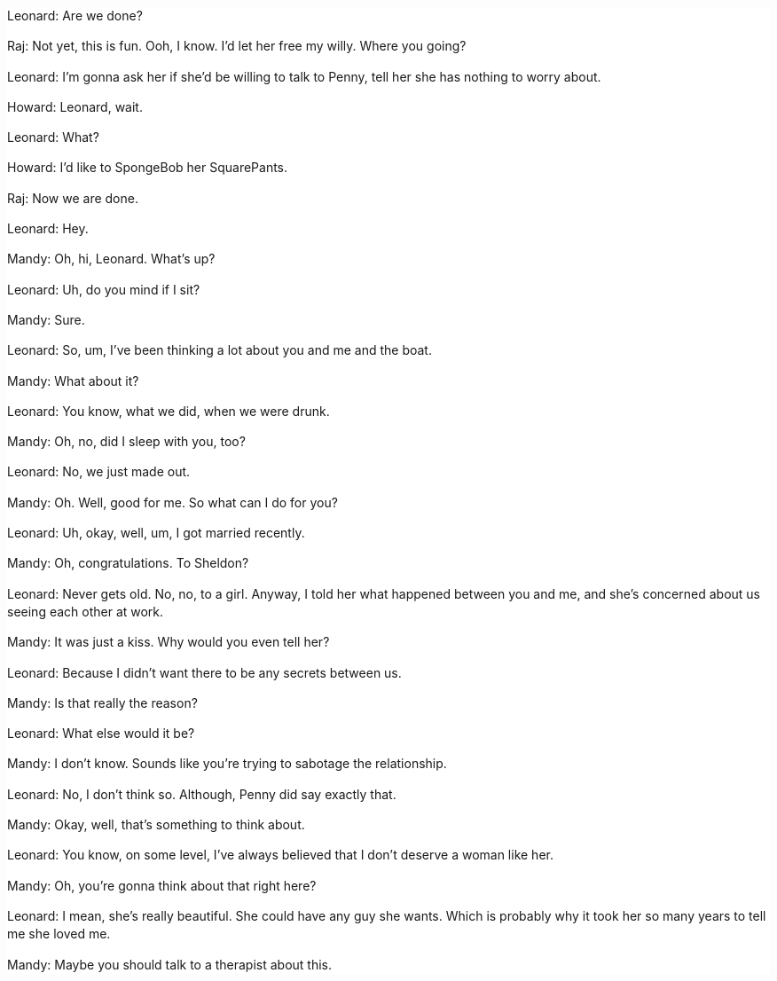 Leonard: Are we done?

Raj: Not yet, this is fun. Ooh, I know. I’d let her free my willy. Where you going?

Leonard: I’m gonna ask her if she’d be willing to talk to Penny, tell her she has nothing to worry about.

Howard: Leonard, wait.

Leonard: What?

Howard: I’d like to SpongeBob her SquarePants.

Raj: Now we are done.

Leonard: Hey.

Mandy: Oh, hi, Leonard. What’s up?

Leonard: Uh, do you mind if I sit?

Mandy: Sure.

Leonard: So, um, I’ve been thinking a lot about you and me and the boat.

Mandy: What about it?

Leonard: You know, what we did, when we were drunk.

Mandy: Oh, no, did I sleep with you, too?

Leonard: No, we just made out.

Mandy: Oh. Well, good for me. So what can I do for you?

Leonard: Uh, okay, well, um, I got married recently.

Mandy: Oh, congratulations. To Sheldon?

Leonard: Never gets old. No, no, to a girl. Anyway, I told her what happened between you and me, and she’s concerned about us seeing each other at work.

Mandy: It was just a kiss. Why would you even tell her?

Leonard: Because I didn’t want there to be any secrets between us.

Mandy: Is that really the reason?

Leonard: What else would it be?

Mandy: I don’t know. Sounds like you’re trying to sabotage the relationship.

Leonard: No, I don’t think so. Although, Penny did say exactly that.

Mandy: Okay, well, that’s something to think about.

Leonard: You know, on some level, I’ve always believed that I don’t deserve a woman like her.

Mandy: Oh, you’re gonna think about that right here?

Leonard: I mean, she’s really beautiful. She could have any guy she wants. Which is probably why it took her so many years to tell me she loved me.

Mandy: Maybe you should talk to a therapist about this.
